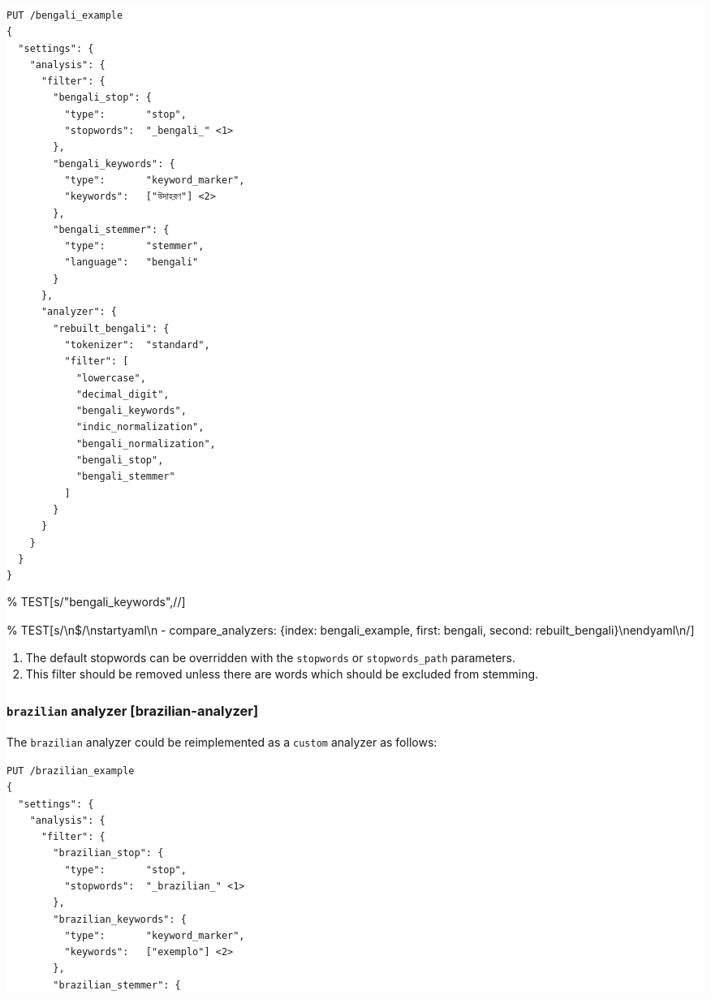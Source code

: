 ```console
PUT /bengali_example
{
  "settings": {
    "analysis": {
      "filter": {
        "bengali_stop": {
          "type":       "stop",
          "stopwords":  "_bengali_" <1>
        },
        "bengali_keywords": {
          "type":       "keyword_marker",
          "keywords":   ["উদাহরণ"] <2>
        },
        "bengali_stemmer": {
          "type":       "stemmer",
          "language":   "bengali"
        }
      },
      "analyzer": {
        "rebuilt_bengali": {
          "tokenizer":  "standard",
          "filter": [
            "lowercase",
            "decimal_digit",
            "bengali_keywords",
            "indic_normalization",
            "bengali_normalization",
            "bengali_stop",
            "bengali_stemmer"
          ]
        }
      }
    }
  }
}
```

%  TEST[s/"bengali_keywords",//]

%  TEST[s/\n$/\nstartyaml\n  - compare_analyzers: {index: bengali_example, first: bengali, second: rebuilt_bengali}\nendyaml\n/]

1. The default stopwords can be overridden with the `stopwords` or `stopwords_path` parameters.
2. This filter should be removed unless there are words which should be excluded from stemming.



### `brazilian` analyzer [brazilian-analyzer]

The `brazilian` analyzer could be reimplemented as a `custom` analyzer as follows:

```console
PUT /brazilian_example
{
  "settings": {
    "analysis": {
      "filter": {
        "brazilian_stop": {
          "type":       "stop",
          "stopwords":  "_brazilian_" <1>
        },
        "brazilian_keywords": {
          "type":       "keyword_marker",
          "keywords":   ["exemplo"] <2>
        },
        "brazilian_stemmer": {
```